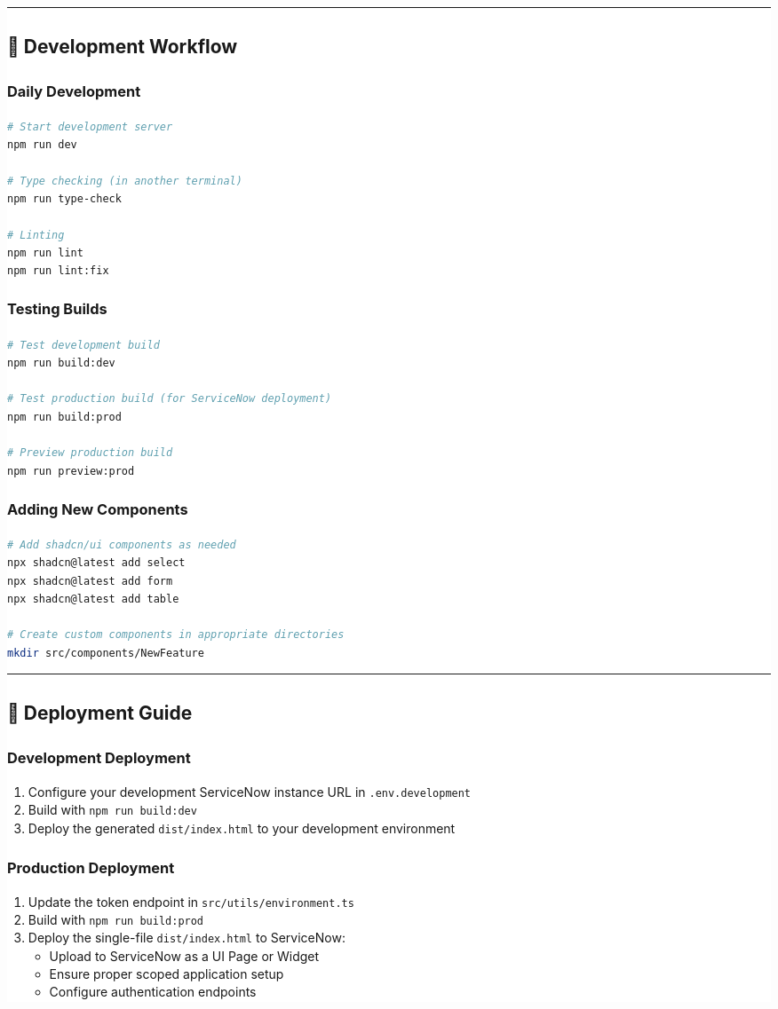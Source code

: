 
---

## 🔧 Development Workflow

### Daily Development
```bash
# Start development server
npm run dev

# Type checking (in another terminal)
npm run type-check

# Linting
npm run lint
npm run lint:fix
```

### Testing Builds
```bash
# Test development build
npm run build:dev

# Test production build (for ServiceNow deployment)
npm run build:prod

# Preview production build
npm run preview:prod
```

### Adding New Components
```bash
# Add shadcn/ui components as needed
npx shadcn@latest add select
npx shadcn@latest add form
npx shadcn@latest add table

# Create custom components in appropriate directories
mkdir src/components/NewFeature
```

---

## 🚚 Deployment Guide

### Development Deployment
1. Configure your development ServiceNow instance URL in `.env.development`
2. Build with `npm run build:dev` 
3. Deploy the generated `dist/index.html` to your development environment

### Production Deployment
1. Update the token endpoint in `src/utils/environment.ts`
2. Build with `npm run build:prod`
3. Deploy the single-file `dist/index.html` to ServiceNow:
   - Upload to ServiceNow as a UI Page or Widget
   - Ensure proper scoped application setup
   - Configure authentication endpoints
